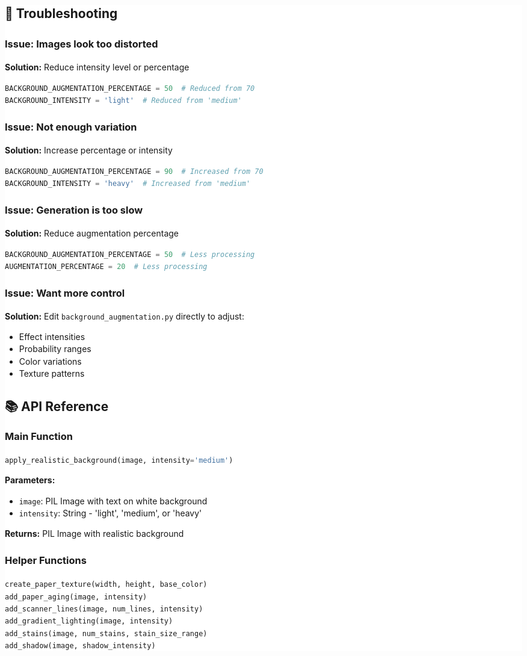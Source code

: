 ## 🐛 Troubleshooting

### Issue: Images look too distorted
**Solution:** Reduce intensity level or percentage
```python
BACKGROUND_AUGMENTATION_PERCENTAGE = 50  # Reduced from 70
BACKGROUND_INTENSITY = 'light'  # Reduced from 'medium'
```

### Issue: Not enough variation
**Solution:** Increase percentage or intensity
```python
BACKGROUND_AUGMENTATION_PERCENTAGE = 90  # Increased from 70
BACKGROUND_INTENSITY = 'heavy'  # Increased from 'medium'
```

### Issue: Generation is too slow
**Solution:** Reduce augmentation percentage
```python
BACKGROUND_AUGMENTATION_PERCENTAGE = 50  # Less processing
AUGMENTATION_PERCENTAGE = 20  # Less processing
```

### Issue: Want more control
**Solution:** Edit `background_augmentation.py` directly to adjust:
- Effect intensities
- Probability ranges
- Color variations
- Texture patterns

## 📚 API Reference

### Main Function

```python
apply_realistic_background(image, intensity='medium')
```

**Parameters:**
- `image`: PIL Image with text on white background
- `intensity`: String - 'light', 'medium', or 'heavy'

**Returns:** PIL Image with realistic background

### Helper Functions

```python
create_paper_texture(width, height, base_color)
add_paper_aging(image, intensity)
add_scanner_lines(image, num_lines, intensity)
add_gradient_lighting(image, intensity)
add_stains(image, num_stains, stain_size_range)
add_shadow(image, shadow_intensity)
```
